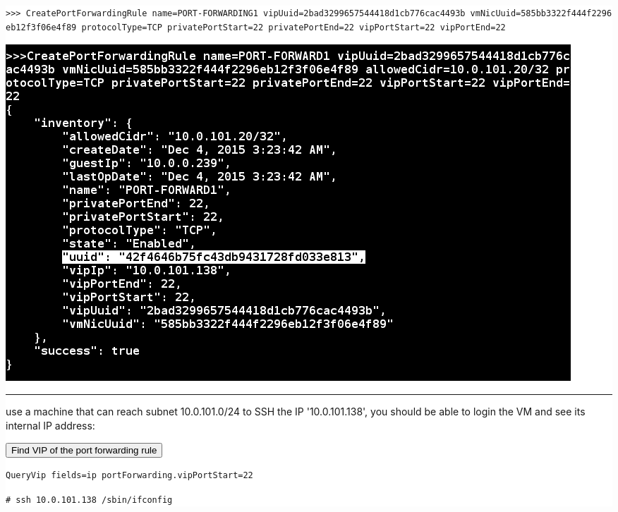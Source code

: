 	>>> CreatePortForwardingRule name=PORT-FORWARDING1 vipUuid=2bad3299657544418d1cb776cac4493b vmNicUuid=585bb3322f444f2296eb12f3f06e4f89 protocolType=TCP privatePortStart=22 privatePortEnd=22 vipPortStart=22 vipPortEnd=22

<img class="img-responsive" src="/images/tutorials/t5/cliCreatePF1.png">

<hr>

use a machine that can reach subnet 10.0.101.0/24 to SSH the IP '10.0.101.138', you should be able to login the VM and see its internal IP address:

<button type="button" class="btn btn-primary" data-toggle="collapse" data-target="#18_1">Find VIP of the port forwarding rule</button>

<div id="18_1" class="collapse">
<pre><code>QueryVip fields=ip portForwarding.vipPortStart=22</code></pre>
</div>

	# ssh 10.0.101.138 /sbin/ifconfig
